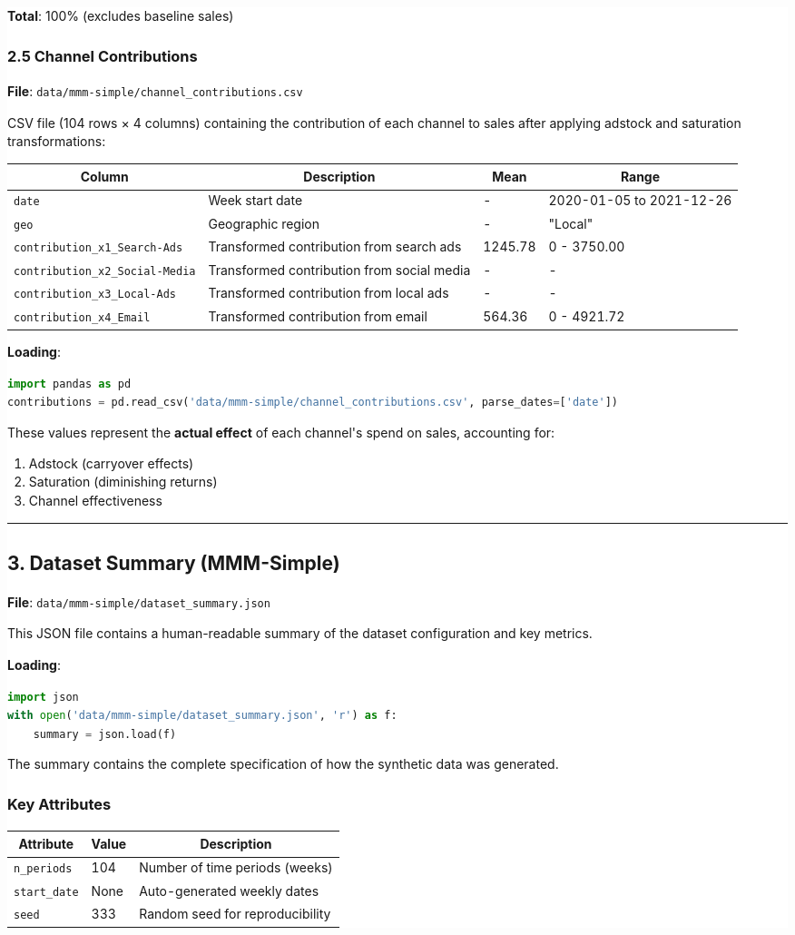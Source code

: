**Total**: 100% (excludes baseline sales)

### 2.5 Channel Contributions

**File**: `data/mmm-simple/channel_contributions.csv`

CSV file (104 rows × 4 columns) containing the contribution of each channel to sales after applying adstock and saturation transformations:

| Column | Description | Mean | Range |
|--------|-------------|------|-------|
| `date` | Week start date | - | 2020-01-05 to 2021-12-26 |
| `geo` | Geographic region | - | "Local" |
| `contribution_x1_Search-Ads` | Transformed contribution from search ads | 1245.78 | 0 - 3750.00 |
| `contribution_x2_Social-Media` | Transformed contribution from social media | - | - |
| `contribution_x3_Local-Ads` | Transformed contribution from local ads | - | - |
| `contribution_x4_Email` | Transformed contribution from email | 564.36 | 0 - 4921.72 |

**Loading**:
```python
import pandas as pd
contributions = pd.read_csv('data/mmm-simple/channel_contributions.csv', parse_dates=['date'])
```

These values represent the **actual effect** of each channel's spend on sales, accounting for:
1. Adstock (carryover effects)
2. Saturation (diminishing returns)
3. Channel effectiveness

---

## 3. Dataset Summary (MMM-Simple)

**File**: `data/mmm-simple/dataset_summary.json`

This JSON file contains a human-readable summary of the dataset configuration and key metrics.

**Loading**:
```python
import json
with open('data/mmm-simple/dataset_summary.json', 'r') as f:
    summary = json.load(f)
```

The summary contains the complete specification of how the synthetic data was generated.

### Key Attributes

| Attribute | Value | Description |
|-----------|-------|-------------|
| `n_periods` | 104 | Number of time periods (weeks) |
| `start_date` | None | Auto-generated weekly dates |
| `seed` | 333 | Random seed for reproducibility |
